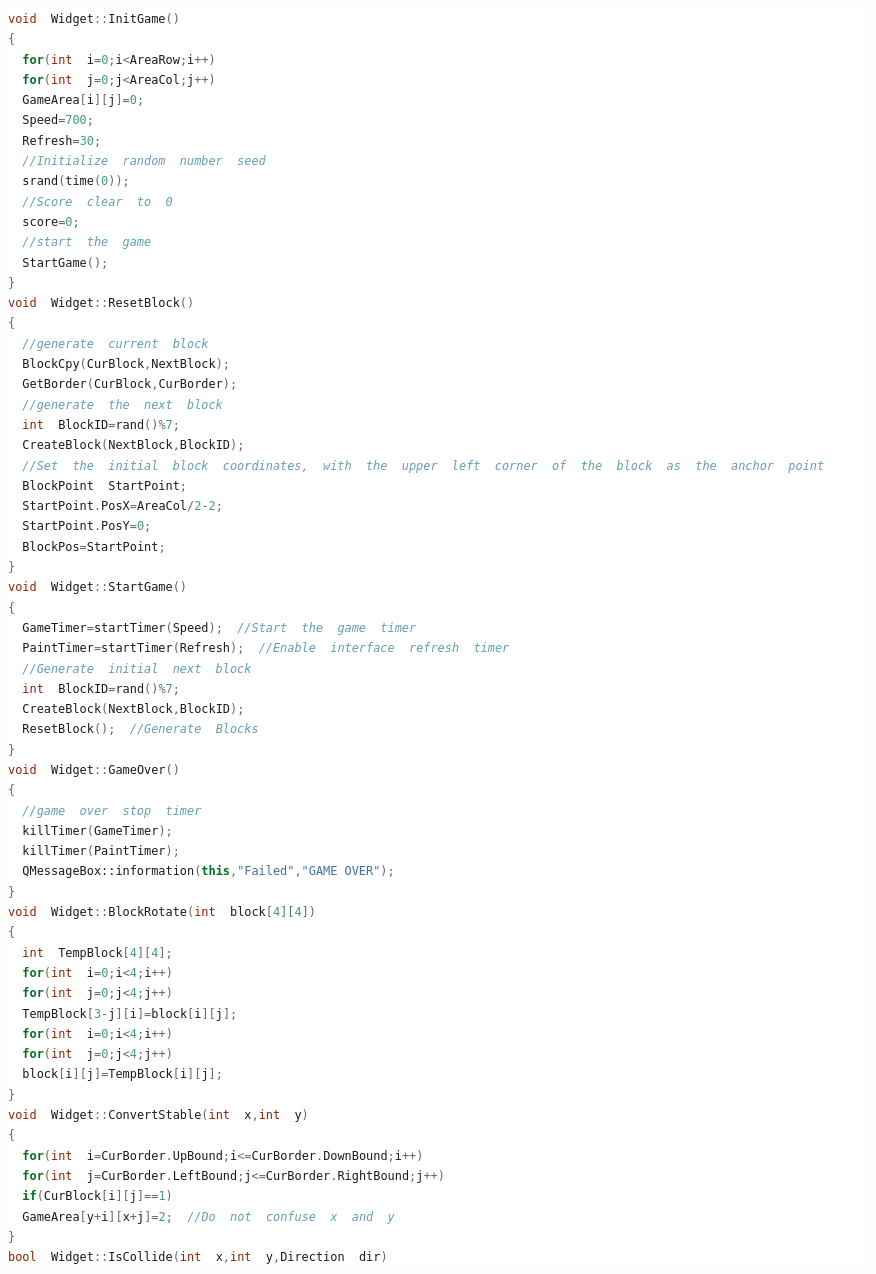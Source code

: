 ```cpp
void  Widget::InitGame()
{
  for(int  i=0;i<AreaRow;i++)
  for(int  j=0;j<AreaCol;j++)
  GameArea[i][j]=0;
  Speed=700;
  Refresh=30;
  //Initialize  random  number  seed
  srand(time(0));
  //Score  clear  to  0
  score=0;
  //start  the  game
  StartGame();
}
void  Widget::ResetBlock()
{
  //generate  current  block
  BlockCpy(CurBlock,NextBlock);
  GetBorder(CurBlock,CurBorder);
  //generate  the  next  block
  int  BlockID=rand()%7;
  CreateBlock(NextBlock,BlockID);
  //Set  the  initial  block  coordinates,  with  the  upper  left  corner  of  the  block  as  the  anchor  point
  BlockPoint  StartPoint;
  StartPoint.PosX=AreaCol/2-2;
  StartPoint.PosY=0;
  BlockPos=StartPoint;
}
void  Widget::StartGame()
{
  GameTimer=startTimer(Speed);  //Start  the  game  timer
  PaintTimer=startTimer(Refresh);  //Enable  interface  refresh  timer
  //Generate  initial  next  block
  int  BlockID=rand()%7;
  CreateBlock(NextBlock,BlockID);
  ResetBlock();  //Generate  Blocks
}
void  Widget::GameOver()
{
  //game  over  stop  timer
  killTimer(GameTimer);
  killTimer(PaintTimer);
  QMessageBox::information(this,"Failed","GAME OVER");
}
void  Widget::BlockRotate(int  block[4][4])
{
  int  TempBlock[4][4];
  for(int  i=0;i<4;i++)
  for(int  j=0;j<4;j++)
  TempBlock[3-j][i]=block[i][j];
  for(int  i=0;i<4;i++)
  for(int  j=0;j<4;j++)
  block[i][j]=TempBlock[i][j];
}
void  Widget::ConvertStable(int  x,int  y)
{
  for(int  i=CurBorder.UpBound;i<=CurBorder.DownBound;i++)
  for(int  j=CurBorder.LeftBound;j<=CurBorder.RightBound;j++)
  if(CurBlock[i][j]==1)
  GameArea[y+i][x+j]=2;  //Do  not  confuse  x  and  y
}
bool  Widget::IsCollide(int  x,int  y,Direction  dir)
```